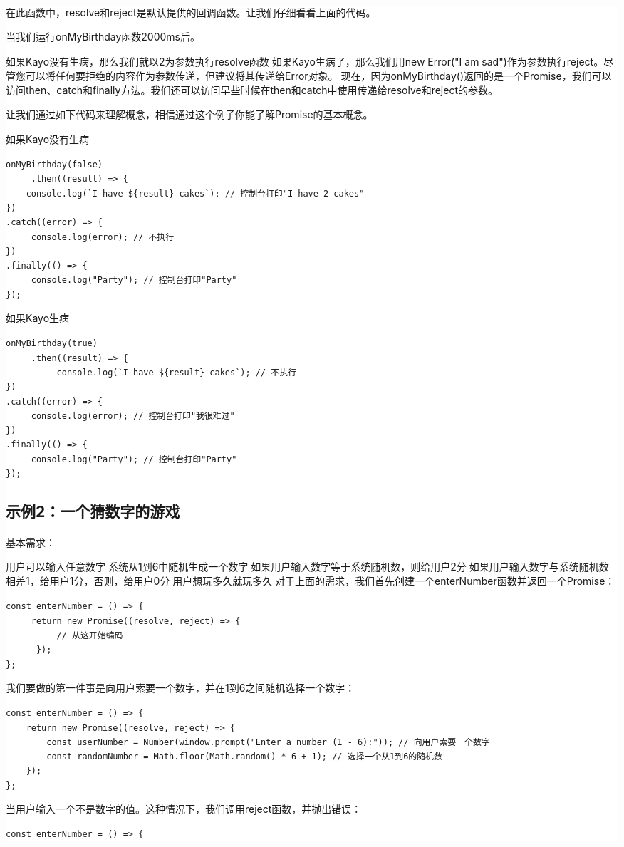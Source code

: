 在此函数中，resolve和reject是默认提供的回调函数。让我们仔细看看上面的代码。

当我们运行onMyBirthday函数2000ms后。

如果Kayo没有生病，那么我们就以2为参数执行resolve函数
如果Kayo生病了，那么我们用new Error("I am sad")作为参数执行reject。尽管您可以将任何要拒绝的内容作为参数传递，但建议将其传递给Error对象。
现在，因为onMyBirthday()返回的是一个Promise，我们可以访问then、catch和finally方法。我们还可以访问早些时候在then和catch中使用传递给resolve和reject的参数。

让我们通过如下代码来理解概念，相信通过这个例子你能了解Promise的基本概念。

如果Kayo没有生病
```
onMyBirthday(false)
     .then((result) => {
    console.log(`I have ${result} cakes`); // 控制台打印"I have 2 cakes"  
})
.catch((error) => {
     console.log(error); // 不执行
})
.finally(() => {
     console.log("Party"); // 控制台打印"Party"
});
```
如果Kayo生病
```
onMyBirthday(true)
     .then((result) => {
          console.log(`I have ${result} cakes`); // 不执行
})
.catch((error) => {
     console.log(error); // 控制台打印"我很难过"
})
.finally(() => {
     console.log("Party"); // 控制台打印"Party"
});
```

## 示例2：一个猜数字的游戏

基本需求：

用户可以输入任意数字
系统从1到6中随机生成一个数字
如果用户输入数字等于系统随机数，则给用户2分
如果用户输入数字与系统随机数相差1，给用户1分，否则，给用户0分
用户想玩多久就玩多久
对于上面的需求，我们首先创建一个enterNumber函数并返回一个Promise：
```
const enterNumber = () => {
     return new Promise((resolve, reject) => {
          // 从这开始编码
      });
};
```
我们要做的第一件事是向用户索要一个数字，并在1到6之间随机选择一个数字：
```
const enterNumber = () => {
    return new Promise((resolve, reject) => {
        const userNumber = Number(window.prompt("Enter a number (1 - 6):")); // 向用户索要一个数字
        const randomNumber = Math.floor(Math.random() * 6 + 1); // 选择一个从1到6的随机数
    });
};
```
当用户输入一个不是数字的值。这种情况下，我们调用reject函数，并抛出错误：
```
const enterNumber = () => {
```